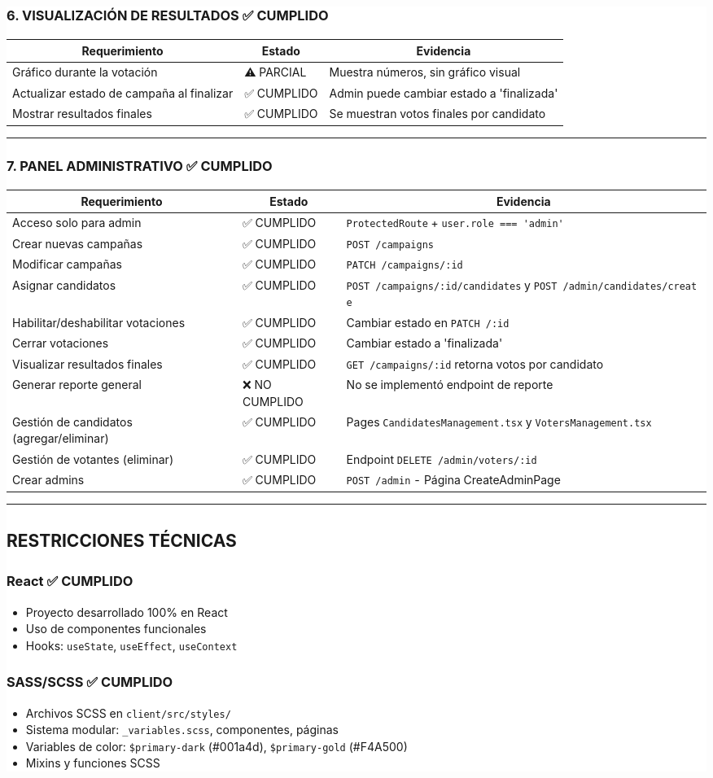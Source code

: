 
### 6. VISUALIZACIÓN DE RESULTADOS ✅ CUMPLIDO

| Requerimiento | Estado | Evidencia |
|---|---|---|
| Gráfico durante la votación | ⚠️ PARCIAL | Muestra números, sin gráfico visual |
| Actualizar estado de campaña al finalizar | ✅ CUMPLIDO | Admin puede cambiar estado a 'finalizada' |
| Mostrar resultados finales | ✅ CUMPLIDO | Se muestran votos finales por candidato |

---

### 7. PANEL ADMINISTRATIVO ✅ CUMPLIDO

| Requerimiento | Estado | Evidencia |
|---|---|---|
| Acceso solo para admin | ✅ CUMPLIDO | `ProtectedRoute` + `user.role === 'admin'` |
| Crear nuevas campañas | ✅ CUMPLIDO | `POST /campaigns` |
| Modificar campañas | ✅ CUMPLIDO | `PATCH /campaigns/:id` |
| Asignar candidatos | ✅ CUMPLIDO | `POST /campaigns/:id/candidates` y `POST /admin/candidates/create` |
| Habilitar/deshabilitar votaciones | ✅ CUMPLIDO | Cambiar estado en `PATCH /:id` |
| Cerrar votaciones | ✅ CUMPLIDO | Cambiar estado a 'finalizada' |
| Visualizar resultados finales | ✅ CUMPLIDO | `GET /campaigns/:id` retorna votos por candidato |
| Generar reporte general | ❌ NO CUMPLIDO | No se implementó endpoint de reporte |
| Gestión de candidatos (agregar/eliminar) | ✅ CUMPLIDO | Pages `CandidatesManagement.tsx` y `VotersManagement.tsx` |
| Gestión de votantes (eliminar) | ✅ CUMPLIDO | Endpoint `DELETE /admin/voters/:id` |
| Crear admins | ✅ CUMPLIDO | `POST /admin` - Página CreateAdminPage |

---

## RESTRICCIONES TÉCNICAS

### React ✅ CUMPLIDO
- Proyecto desarrollado 100% en React
- Uso de componentes funcionales
- Hooks: `useState`, `useEffect`, `useContext`

### SASS/SCSS ✅ CUMPLIDO
- Archivos SCSS en `client/src/styles/`
- Sistema modular: `_variables.scss`, componentes, páginas
- Variables de color: `$primary-dark` (#001a4d), `$primary-gold` (#F4A500)
- Mixins y funciones SCSS
